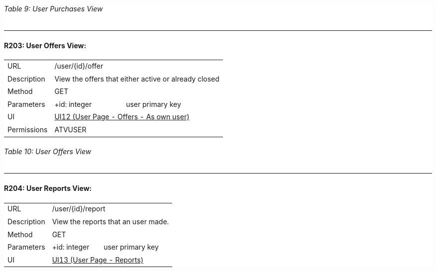 ###### Table 9: User Purchases View

---

#### R203: User Offers View:
<table id = "r203">
    <tr>
        <td colspan="2">URL</td>
        <td colspan="6">/user/{id}/offer</td>
    </tr>
    <tr>
        <td colspan="2">Description</td>
        <td colspan="6">View the offers that either active or already
        closed</td>
    </tr>
    <tr>
        <td colspan="2">Method</td>
        <td colspan="6">GET</td>
    </tr>
    <tr>
        <td colspan="2">Parameters</td>
        <td colspan="2">+id: integer</td>
        <td colspan="2">user primary key</td>
    </tr>
    <tr>
        <td colspan="2">UI</td>
        <td colspan="6"><a href="http://lbaw2043-piu.lbaw-prod.fe.up.pt/src/pages/user_offers.php">UI12 (User Page - Offers - As own user)</a></td>
    </tr>
    <tr>
        <td colspan="2">Permissions</td>
        <td colspan="6">ATVUSER</td>
    </tr>
</table>

###### Table 10: User Offers View

---

#### R204: User Reports View:
<table id = "r204">
    <tr>
        <td colspan="2">URL</td>
        <td colspan="6">/user/{id}/report</td>
    </tr>
    <tr>
        <td colspan="2">Description</td>
        <td colspan="6">View the reports that an user made.</td>
    </tr>
    <tr>
        <td colspan="2">Method</td>
        <td colspan="6">GET</td>
    </tr>
    <tr>
        <td colspan="2">Parameters</td>
        <td colspan="2">+id: integer</td>
        <td colspan="2">user primary key</td>
    </tr>
    <tr>
        <td colspan="2">UI</td>
        <td colspan="6"><a href="http://lbaw2043-piu.lbaw-prod.fe.up.pt/src/pages/user_reports.php">UI13 (User Page - Reports)</a></td>
    </tr>
    <tr>